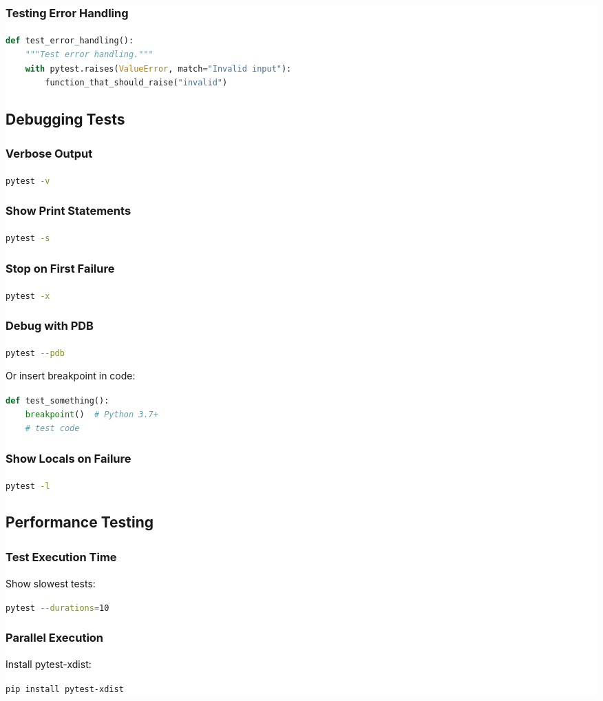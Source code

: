 ### Testing Error Handling
```python
def test_error_handling():
    """Test error handling."""
    with pytest.raises(ValueError, match="Invalid input"):
        function_that_should_raise("invalid")
```

## Debugging Tests

### Verbose Output
```bash
pytest -v
```

### Show Print Statements
```bash
pytest -s
```

### Stop on First Failure
```bash
pytest -x
```

### Debug with PDB
```bash
pytest --pdb
```

Or insert breakpoint in code:
```python
def test_something():
    breakpoint()  # Python 3.7+
    # test code
```

### Show Locals on Failure
```bash
pytest -l
```

## Performance Testing

### Test Execution Time
Show slowest tests:
```bash
pytest --durations=10
```

### Parallel Execution
Install pytest-xdist:
```bash
pip install pytest-xdist
```
